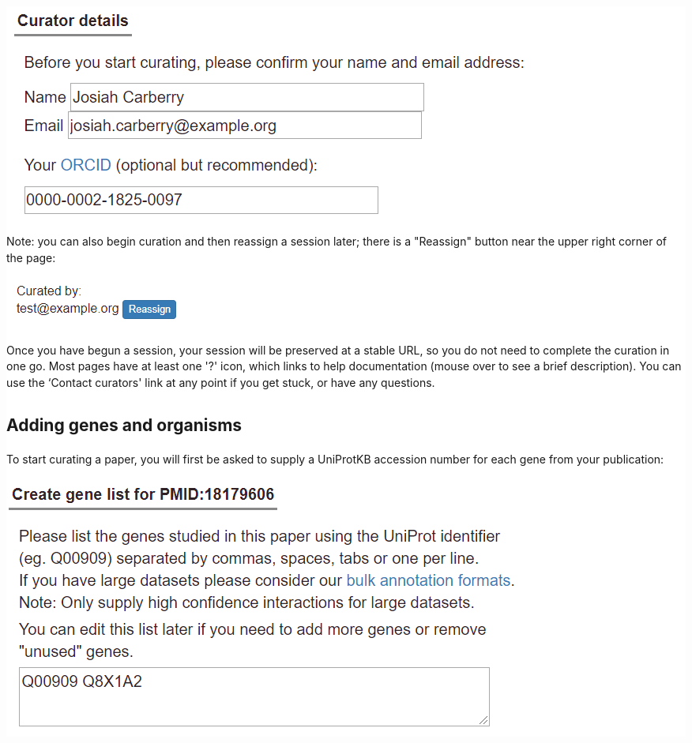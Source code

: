 ![](images/curator_details.png "")

Note: you can also begin curation and then reassign a session later; there is a "Reassign" button near the upper right corner of the page:

![](images/reassign_button.png "")

Once you have begun a session, your session will be preserved at a stable URL, so you do not need to complete the curation in one go. Most pages have at least one '?' icon, which links to help documentation (mouse over to see a brief description). You can use the ‘Contact curators' link at any point if you get stuck, or have any questions.

## Adding genes and organisms

To start curating a paper, you will first be asked to supply a UniProtKB accession number for each gene from your publication:

![](images/create_gene_list.png "")
